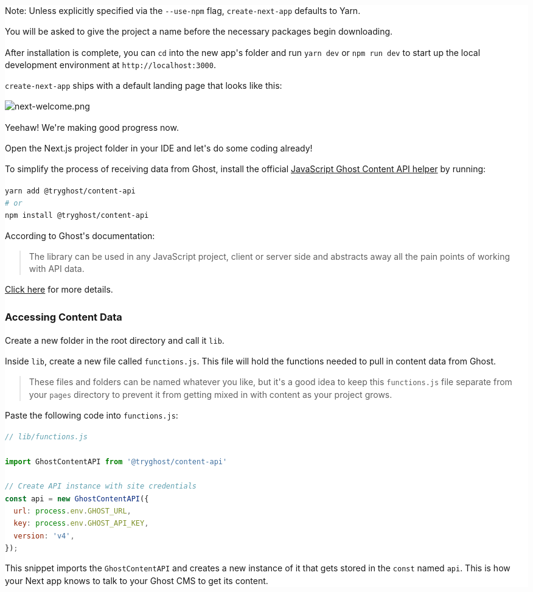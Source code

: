 Note: Unless explicitly specified via the ```--use-npm``` flag, ```create-next-app``` defaults to Yarn.

You will be asked to give the project a name before the necessary packages begin downloading.

After installation is complete, you can `cd` into the new app's folder and run `yarn dev` or `npm run dev` to start up the local development environment at `http://localhost:3000`.

`create-next-app` ships with a default landing page that looks like this:

![next-welcome.png](https://cdn.hashnode.com/res/hashnode/image/upload/v1621044078196/jugo5YAe4m.png)

Yeehaw! We're making good progress now.

Open the Next.js project folder in your IDE and let's do some coding already!

To simplify the process of receiving data from Ghost, install the official [JavaScript Ghost Content API helper](https://ghost.org/docs/content-api/javascript/) by running:

```bash
yarn add @tryghost/content-api
# or
npm install @tryghost/content-api
```

According to Ghost's documentation:

> The library can be used in any JavaScript project, client or server side and abstracts away all the pain points of working with API data.

[Click here](https://ghost.org/docs/content-api/javascript/) for more details.

### Accessing Content Data

Create a new folder in the root directory and call it `lib`. 

Inside `lib`, create a new file called `functions.js`. This file will hold the functions needed to pull in content data from Ghost.

> These files and folders can be named whatever you like, but it's a good idea to keep this ```functions.js``` file separate from your ```pages``` directory to prevent it from getting mixed in with content as your project grows.

Paste the following code into `functions.js`:

```jsx
// lib/functions.js

import GhostContentAPI from '@tryghost/content-api'

// Create API instance with site credentials
const api = new GhostContentAPI({
  url: process.env.GHOST_URL,
  key: process.env.GHOST_API_KEY,
  version: 'v4',
});
```

This snippet imports the `GhostContentAPI` and creates a new instance of it that gets stored in the `const` named `api`. This is how your Next app knows to talk to your Ghost CMS to get its content.
